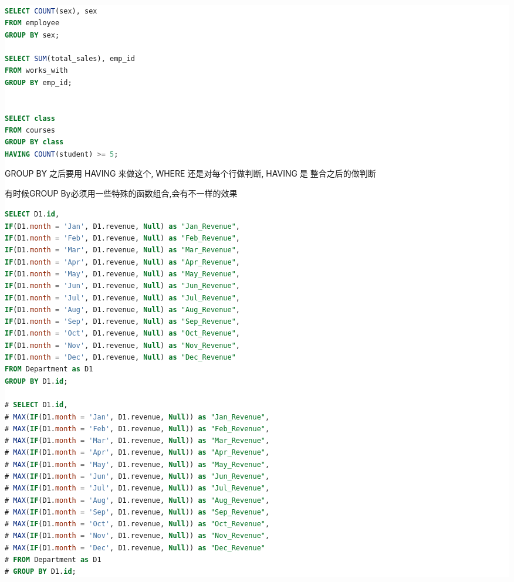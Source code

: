 ```sql
SELECT COUNT(sex), sex
FROM employee
GROUP BY sex;

SELECT SUM(total_sales), emp_id
FROM works_with
GROUP BY emp_id;


SELECT class
FROM courses
GROUP BY class
HAVING COUNT(student) >= 5;

```

GROUP BY 之后要用 HAVING 来做这个, WHERE 还是对每个行做判断, HAVING 是 整合之后的做判断


有时候GROUP By必须用一些特殊的函数组合,会有不一样的效果

```sql
SELECT D1.id, 
IF(D1.month = 'Jan', D1.revenue, Null) as "Jan_Revenue",
IF(D1.month = 'Feb', D1.revenue, Null) as "Feb_Revenue",
IF(D1.month = 'Mar', D1.revenue, Null) as "Mar_Revenue",
IF(D1.month = 'Apr', D1.revenue, Null) as "Apr_Revenue",
IF(D1.month = 'May', D1.revenue, Null) as "May_Revenue",
IF(D1.month = 'Jun', D1.revenue, Null) as "Jun_Revenue",
IF(D1.month = 'Jul', D1.revenue, Null) as "Jul_Revenue",
IF(D1.month = 'Aug', D1.revenue, Null) as "Aug_Revenue",
IF(D1.month = 'Sep', D1.revenue, Null) as "Sep_Revenue",
IF(D1.month = 'Oct', D1.revenue, Null) as "Oct_Revenue",
IF(D1.month = 'Nov', D1.revenue, Null) as "Nov_Revenue",
IF(D1.month = 'Dec', D1.revenue, Null) as "Dec_Revenue"
FROM Department as D1
GROUP BY D1.id;

# SELECT D1.id, 
# MAX(IF(D1.month = 'Jan', D1.revenue, Null)) as "Jan_Revenue",
# MAX(IF(D1.month = 'Feb', D1.revenue, Null)) as "Feb_Revenue",
# MAX(IF(D1.month = 'Mar', D1.revenue, Null)) as "Mar_Revenue",
# MAX(IF(D1.month = 'Apr', D1.revenue, Null)) as "Apr_Revenue",
# MAX(IF(D1.month = 'May', D1.revenue, Null)) as "May_Revenue",
# MAX(IF(D1.month = 'Jun', D1.revenue, Null)) as "Jun_Revenue",
# MAX(IF(D1.month = 'Jul', D1.revenue, Null)) as "Jul_Revenue",
# MAX(IF(D1.month = 'Aug', D1.revenue, Null)) as "Aug_Revenue",
# MAX(IF(D1.month = 'Sep', D1.revenue, Null)) as "Sep_Revenue",
# MAX(IF(D1.month = 'Oct', D1.revenue, Null)) as "Oct_Revenue",
# MAX(IF(D1.month = 'Nov', D1.revenue, Null)) as "Nov_Revenue",
# MAX(IF(D1.month = 'Dec', D1.revenue, Null)) as "Dec_Revenue"
# FROM Department as D1
# GROUP BY D1.id;


```
